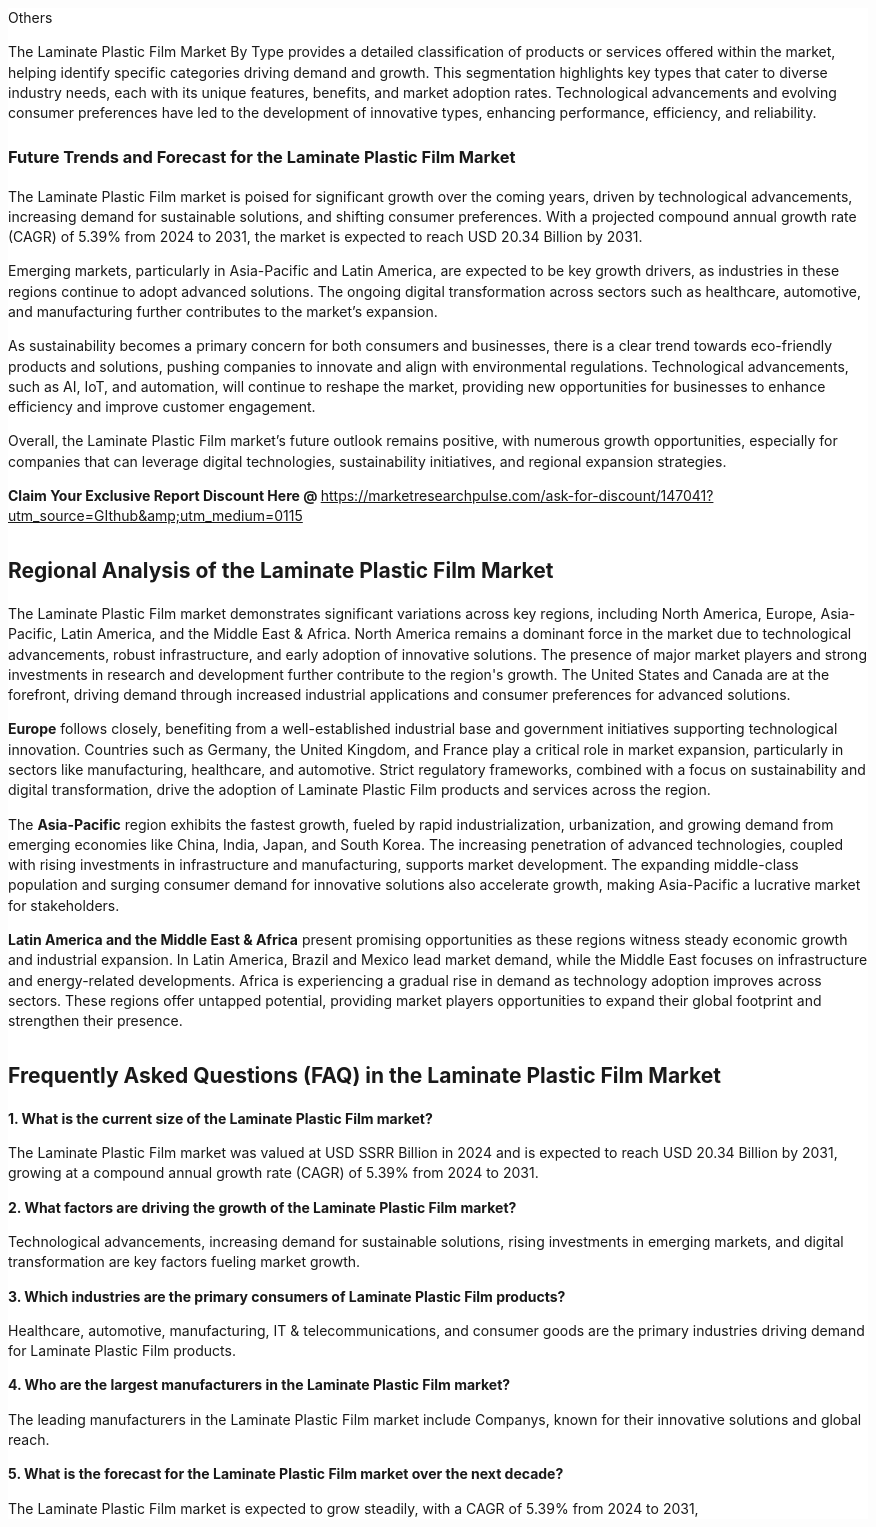 Others</li></ul><p>The Laminate Plastic Film Market By Type provides a detailed classification of products or services offered within the market, helping identify specific categories driving demand and growth. This segmentation highlights key types that cater to diverse industry needs, each with its unique features, benefits, and market adoption rates. Technological advancements and evolving consumer preferences have led to the development of innovative types, enhancing performance, efficiency, and reliability.</p><h3>Future Trends and Forecast for the Laminate Plastic Film Market</h3><p>The Laminate Plastic Film market is poised for significant growth over the coming years, driven by technological advancements, increasing demand for sustainable solutions, and shifting consumer preferences. With a projected compound annual growth rate (CAGR) of 5.39% from 2024 to 2031, the market is expected to reach USD 20.34 Billion by 2031.</p><p>Emerging markets, particularly in Asia-Pacific and Latin America, are expected to be key growth drivers, as industries in these regions continue to adopt advanced solutions. The ongoing digital transformation across sectors such as healthcare, automotive, and manufacturing further contributes to the market&rsquo;s expansion.</p><p>As sustainability becomes a primary concern for both consumers and businesses, there is a clear trend towards eco-friendly products and solutions, pushing companies to innovate and align with environmental regulations. Technological advancements, such as AI, IoT, and automation, will continue to reshape the market, providing new opportunities for businesses to enhance efficiency and improve customer engagement.</p><p>Overall, the Laminate Plastic Film market&rsquo;s future outlook remains positive, with numerous growth opportunities, especially for companies that can leverage digital technologies, sustainability initiatives, and regional expansion strategies.</p><p><strong>Claim Your Exclusive Report Discount Here @ </strong><a href="https://marketresearchpulse.com/ask-for-discount/147041?utm_source=GIthub&amp;utm_medium=0115">https://marketresearchpulse.com/ask-for-discount/147041?utm_source=GIthub&amp;utm_medium=0115</a></p><h2><strong>Regional Analysis of the Laminate Plastic Film Market</strong></h2><p>The Laminate Plastic Film market demonstrates significant variations across key regions, including North America, Europe, Asia-Pacific, Latin America, and the Middle East &amp; Africa. North America remains a dominant force in the market due to technological advancements, robust infrastructure, and early adoption of innovative solutions. The presence of major market players and strong investments in research and development further contribute to the region's growth. The United States and Canada are at the forefront, driving demand through increased industrial applications and consumer preferences for advanced solutions.</p><p><strong>Europe</strong> follows closely, benefiting from a well-established industrial base and government initiatives supporting technological innovation. Countries such as Germany, the United Kingdom, and France play a critical role in market expansion, particularly in sectors like manufacturing, healthcare, and automotive. Strict regulatory frameworks, combined with a focus on sustainability and digital transformation, drive the adoption of Laminate Plastic Film products and services across the region.</p><p>The <strong>Asia-Pacific</strong> region exhibits the fastest growth, fueled by rapid industrialization, urbanization, and growing demand from emerging economies like China, India, Japan, and South Korea. The increasing penetration of advanced technologies, coupled with rising investments in infrastructure and manufacturing, supports market development. The expanding middle-class population and surging consumer demand for innovative solutions also accelerate growth, making Asia-Pacific a lucrative market for stakeholders.</p><p><strong>Latin America and the Middle East &amp; Africa</strong> present promising opportunities as these regions witness steady economic growth and industrial expansion. In Latin America, Brazil and Mexico lead market demand, while the Middle East focuses on infrastructure and energy-related developments. Africa is experiencing a gradual rise in demand as technology adoption improves across sectors. These regions offer untapped potential, providing market players opportunities to expand their global footprint and strengthen their presence.</p><h2><strong>Frequently Asked Questions (FAQ) in the Laminate Plastic Film Market</strong></h2><p><strong>1. What is the current size of the Laminate Plastic Film market?</strong></p><p>The Laminate Plastic Film market was valued at USD SSRR Billion in 2024 and is expected to reach USD 20.34 Billion by 2031, growing at a compound annual growth rate (CAGR) of 5.39% from 2024 to 2031.</p><p><strong>2. What factors are driving the growth of the Laminate Plastic Film market?</strong></p><p>Technological advancements, increasing demand for sustainable solutions, rising investments in emerging markets, and digital transformation are key factors fueling market growth.</p><p><strong>3. Which industries are the primary consumers of Laminate Plastic Film products?</strong></p><p>Healthcare, automotive, manufacturing, IT &amp; telecommunications, and consumer goods are the primary industries driving demand for Laminate Plastic Film products.</p><p><strong>4. Who are the largest manufacturers in the Laminate Plastic Film market?</strong></p><p>The leading manufacturers in the Laminate Plastic Film market include Companys, known for their innovative solutions and global reach.</p><p><strong>5. What is the forecast for the Laminate Plastic Film market over the next decade?</strong></p><p>The Laminate Plastic Film market is expected to grow steadily, with a CAGR of 5.39% from 2024 to 2031,